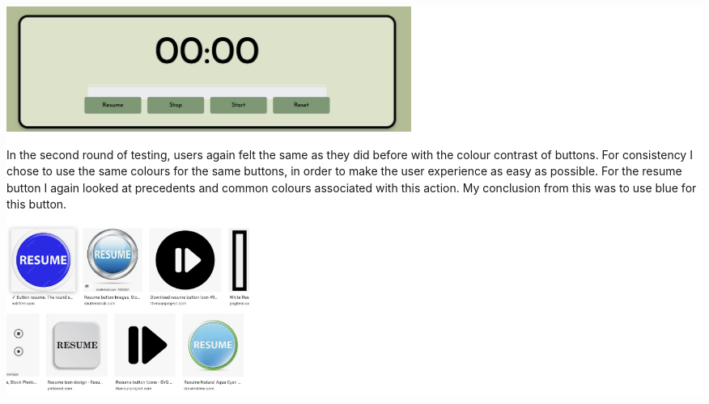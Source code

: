 <img src="README-imgs/iteration-pomodoro.png" alt="drawing" width="500"/>

In the second round of testing, users again felt the same as they did before with the colour contrast of buttons. For consistency I chose to use the same colours for the same buttons, in order to make the user experience as easy as possible. For the resume button I again looked at precedents and common colours associated with this action. My conclusion from this was to use blue for this button. 

<img src="README-imgs/resume.png" alt="drawing" width="300"/>
